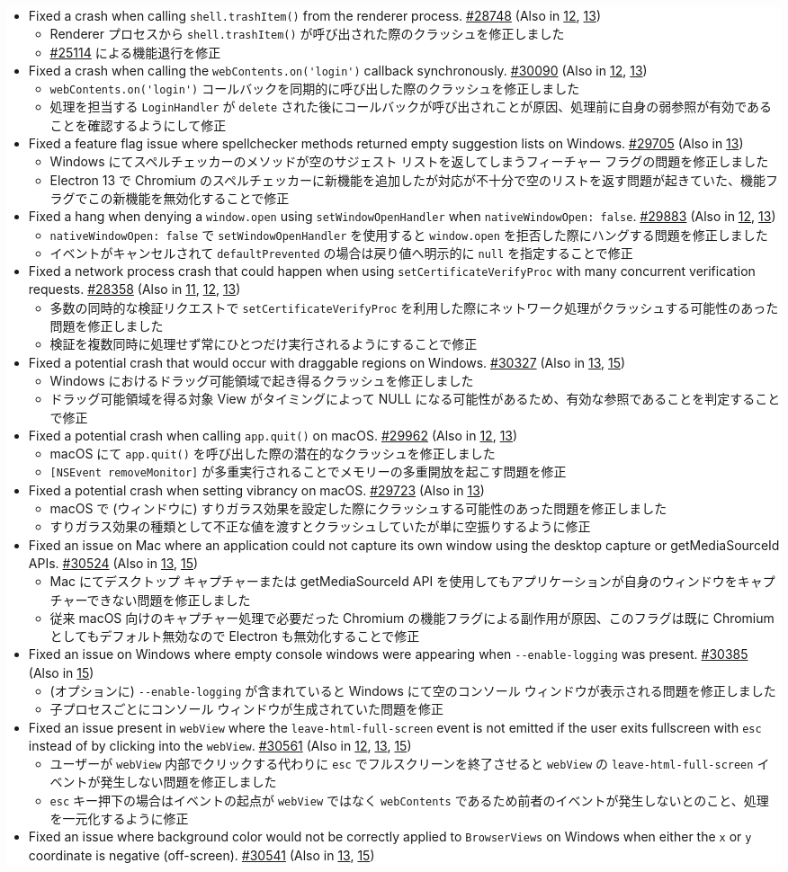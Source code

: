 - Fixed a crash when calling `shell.trashItem()` from the renderer process. [#28748](https://github.com/electron/electron/pull/28748) (Also in [12](https://github.com/electron/electron/pull/28787), [13](https://github.com/electron/electron/pull/28788))
  - Renderer プロセスから `shell.trashItem()` が呼び出された際のクラッシュを修正しました
  - [#25114](https://github.com/electron/electron/pull/25114) による機能退行を修正
- Fixed a crash when calling the `webContents.on('login')` callback synchronously. [#30090](https://github.com/electron/electron/pull/30090) (Also in [12](https://github.com/electron/electron/pull/30092), [13](https://github.com/electron/electron/pull/30091))
  - `webContents.on('login')` コールバックを同期的に呼び出した際のクラッシュを修正しました
  - 処理を担当する `LoginHandler` が `delete` された後にコールバックが呼び出されことが原因、処理前に自身の弱参照が有効であることを確認するようにして修正
- Fixed a feature flag issue where spellchecker methods returned empty suggestion lists on Windows. [#29705](https://github.com/electron/electron/pull/29705) (Also in [13](https://github.com/electron/electron/pull/29706))
  - Windows にてスペルチェッカーのメソッドが空のサジェスト リストを返してしまうフィーチャー フラグの問題を修正しました
  - Electron 13 で Chromium のスペルチェッカーに新機能を追加したが対応が不十分で空のリストを返す問題が起きていた、機能フラグでこの新機能を無効化することで修正
- Fixed a hang when denying a `window.open` using `setWindowOpenHandler` when `nativeWindowOpen: false`. [#29883](https://github.com/electron/electron/pull/29883) (Also in [12](https://github.com/electron/electron/pull/29881), [13](https://github.com/electron/electron/pull/29882))
  - `nativeWindowOpen: false` で `setWindowOpenHandler` を使用すると `window.open` を拒否した際にハングする問題を修正しました
  - イベントがキャンセルされて `defaultPrevented` の場合は戻り値へ明示的に `null` を指定することで修正
- Fixed a network process crash that could happen when using `setCertificateVerifyProc` with many concurrent verification requests. [#28358](https://github.com/electron/electron/pull/28358) (Also in [11](https://github.com/electron/electron/pull/28470), [12](https://github.com/electron/electron/pull/28465), [13](https://github.com/electron/electron/pull/28433))
  - 多数の同時的な検証リクエストで `setCertificateVerifyProc` を利用した際にネットワーク処理がクラッシュする可能性のあった問題を修正しました
  - 検証を複数同時に処理せず常にひとつだけ実行されるようにすることで修正
- Fixed a potential crash that would occur with draggable regions on Windows. [#30327](https://github.com/electron/electron/pull/30327) (Also in [13](https://github.com/electron/electron/pull/30326), [15](https://github.com/electron/electron/pull/30328))
  - Windows におけるドラッグ可能領域で起き得るクラッシュを修正しました
  - ドラッグ可能領域を得る対象 View がタイミングによって NULL になる可能性があるため、有効な参照であることを判定することで修正
- Fixed a potential crash when calling `app.quit()` on macOS. [#29962](https://github.com/electron/electron/pull/29962) (Also in [12](https://github.com/electron/electron/pull/30138), [13](https://github.com/electron/electron/pull/29961))
  - macOS にて `app.quit()` を呼び出した際の潜在的なクラッシュを修正しました
  - `[NSEvent removeMonitor]` が多重実行されることでメモリーの多重開放を起こす問題を修正
- Fixed a potential crash when setting vibrancy on macOS. [#29723](https://github.com/electron/electron/pull/29723) (Also in [13](https://github.com/electron/electron/pull/29722))
  - macOS で (ウィンドウに) すりガラス効果を設定した際にクラッシュする可能性のあった問題を修正しました
  - すりガラス効果の種類として不正な値を渡すとクラッシュしていたが単に空振りするように修正
- Fixed an issue on Mac where an application could not capture its own window using the desktop capture or getMediaSourceId APIs. [#30524](https://github.com/electron/electron/pull/30524) (Also in [13](https://github.com/electron/electron/pull/30523), [15](https://github.com/electron/electron/pull/30525))
  - Mac にてデスクトップ キャプチャーまたは getMediaSourceId API を使用してもアプリケーションが自身のウィンドウをキャプチャーできない問題を修正しました
  - 従来 macOS 向けのキャプチャー処理で必要だった Chromium の機能フラグによる副作用が原因、このフラグは既に Chromium としてもデフォルト無効なので Electron も無効化することで修正
- Fixed an issue on Windows where empty console windows were appearing when `--enable-logging` was present. [#30385](https://github.com/electron/electron/pull/30385) (Also in [15](https://github.com/electron/electron/pull/30386))
  - (オプションに) `--enable-logging` が含まれていると Windows にて空のコンソール ウィンドウが表示される問題を修正しました
  - 子プロセスごとにコンソール ウィンドウが生成されていた問題を修正
- Fixed an issue present in `webView` where the `leave-html-full-screen` event is not emitted if the user exits fullscreen with `esc` instead of by clicking into the `webView`. [#30561](https://github.com/electron/electron/pull/30561) (Also in [12](https://github.com/electron/electron/pull/30669), [13](https://github.com/electron/electron/pull/30560), [15](https://github.com/electron/electron/pull/30562))
  - ユーザーが `webView` 内部でクリックする代わりに `esc` でフルスクリーンを終了させると `webView` の `leave-html-full-screen` イベントが発生しない問題を修正しました
  - `esc` キー押下の場合はイベントの起点が `webView` ではなく `webContents` であるため前者のイベントが発生しないとのこと、処理を一元化するように修正
- Fixed an issue where background color would not be correctly applied to `BrowserViews` on Windows when either the `x` or `y` coordinate is negative (off-screen). [#30541](https://github.com/electron/electron/pull/30541) (Also in [13](https://github.com/electron/electron/pull/30540), [15](https://github.com/electron/electron/pull/30542))